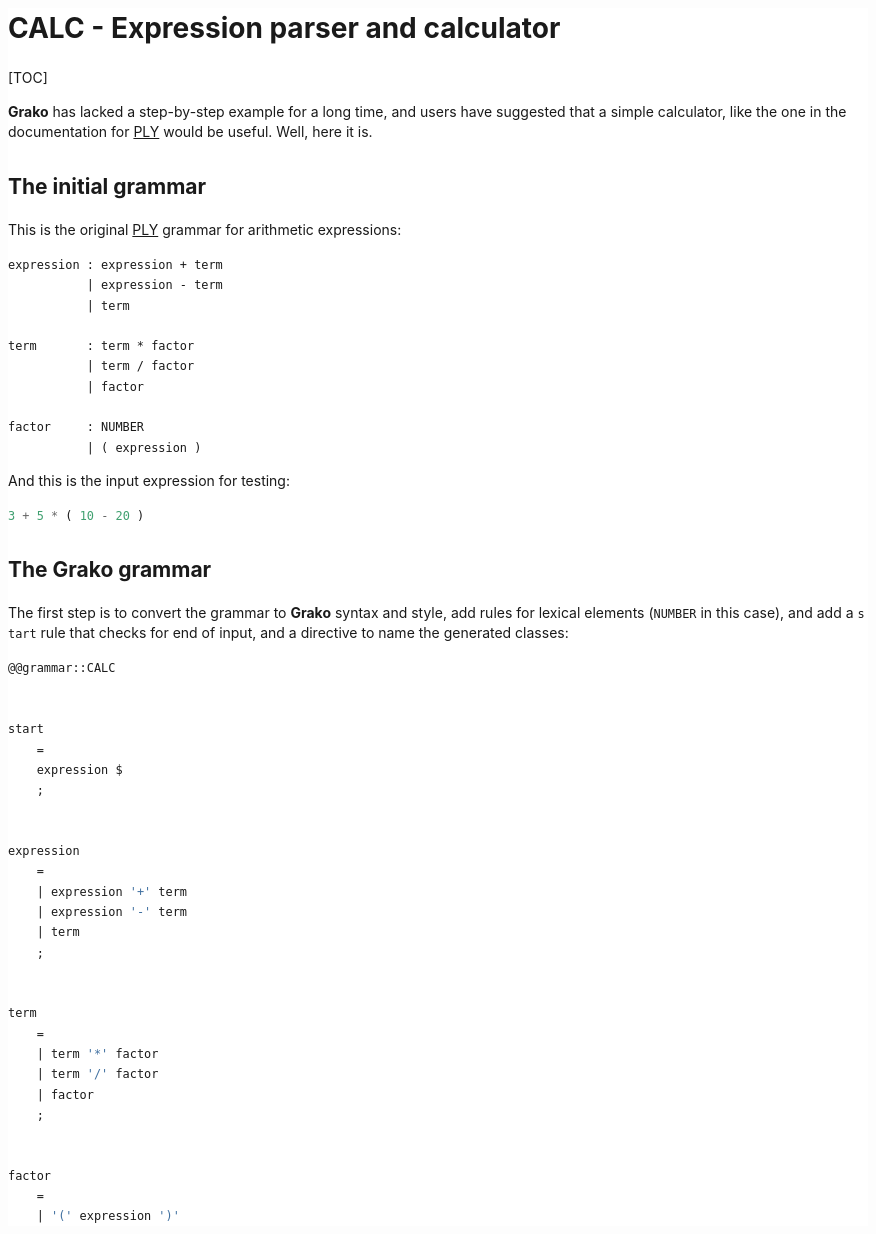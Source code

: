 # CALC - Expression parser and calculator

[TOC]

**Grako** has lacked a step-by-step example for a long time, and users have suggested that a simple calculator, like the one in the documentation for [PLY] would be useful. Well, here it is.

[AST]: https://en.wikipedia.org/wiki/Abstract_syntax_tree
[PEG]: https://en.wikipedia.org/wiki/Parsing_expression_grammar
[PLY]: http://www.dabeaz.com/ply/ply.html#ply_nn22

## The initial grammar

This is the original [PLY] grammar for arithmetic expressions:

```ebnf
expression : expression + term
           | expression - term
           | term

term       : term * factor
           | term / factor
           | factor

factor     : NUMBER
           | ( expression )
```

And this is the input expression for testing:

```python
3 + 5 * ( 10 - 20 )
```

## The Grako grammar

The first step is to convert the grammar to **Grako** syntax and style, add rules for lexical elements (``NUMBER`` in this case), and add a ``start`` rule that checks for end of input, and a directive to name the generated classes:

```ocaml
@@grammar::CALC


start
    =
    expression $
    ;


expression
    =
    | expression '+' term
    | expression '-' term
    | term
    ;


term
    =
    | term '*' factor
    | term '/' factor
    | factor
    ;


factor
    =
    | '(' expression ')'
```